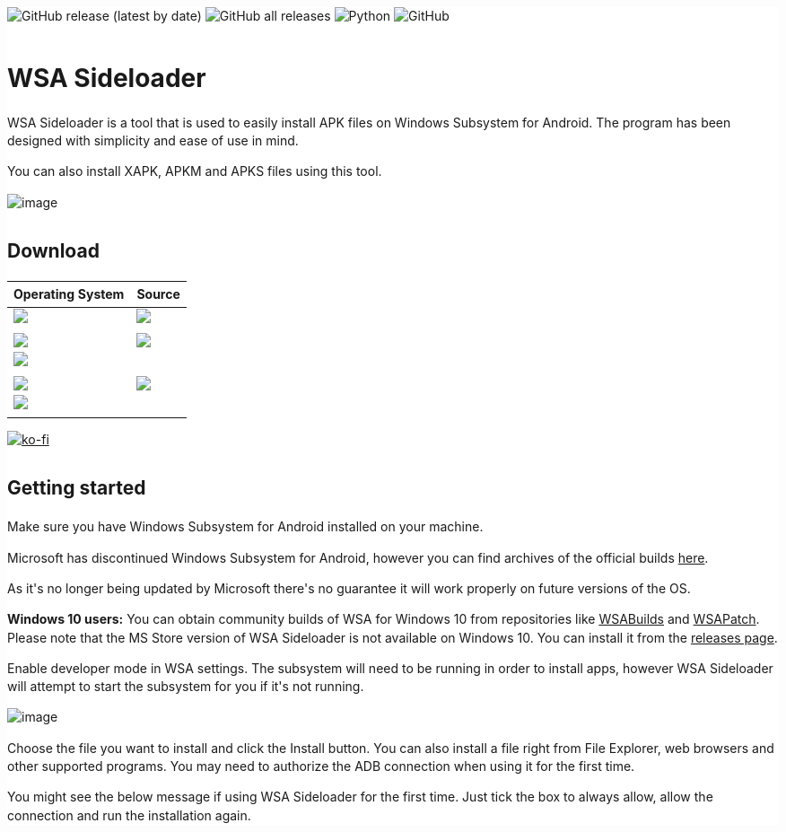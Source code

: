 ![GitHub release (latest by date)](https://img.shields.io/github/v/release/infinitepower18/wsa-sideloader)
![GitHub all releases](https://img.shields.io/github/downloads/infinitepower18/WSA-Sideloader/total?label=github%20downloads)
![Python](https://img.shields.io/badge/python-3.13-yellow)
![GitHub](https://img.shields.io/github/license/infinitepower18/wsa-sideloader)

# WSA Sideloader
WSA Sideloader is a tool that is used to easily install APK files on Windows Subsystem for Android. The program has been designed with simplicity and ease of use in mind.

You can also install XAPK, APKM and APKS files using this tool.

<img width="311" alt="image" src="https://github.com/user-attachments/assets/eacb5cdf-e3f0-4f49-8290-8bd4d099e920">

## Download
Operating System|Source
|---------|---------|
|<img src="https://upload.wikimedia.org/wikipedia/commons/e/e6/Windows_11_logo.svg" style="width: 150px;"/>|[<img src="https://get.microsoft.com/images/en-us%20dark.svg" style="width: 200px;"/>](https://apps.microsoft.com/store/detail/9NMFSJB25QJR?cid=ghreadme)|
|<img src="https://upload.wikimedia.org/wikipedia/commons/e/e6/Windows_11_logo.svg" style="width: 150px;"/></br><img src="https://upload.wikimedia.org/wikipedia/commons/0/05/Windows_10_Logo.svg" style="width: 150px;"/> |[<img src="https://user-images.githubusercontent.com/68516357/226141505-c93328f9-d6ae-4838-b080-85b073bfa1e0.png" style="width: 200px;"/>](https://github.com/infinitepower18/WSA-Sideloader/releases/latest)|
|<img src="https://upload.wikimedia.org/wikipedia/commons/e/e6/Windows_11_logo.svg" style="width: 150px;"/></br><img src="https://upload.wikimedia.org/wikipedia/commons/0/05/Windows_10_Logo.svg" style="width: 150px;"/> |[<img src="https://user-images.githubusercontent.com/49786146/159123331-729ae9f2-4cf9-439b-8515-16a4ef991089.png" style="width: 200px;"/>](https://winstall.app/apps/infinitepower18.WSASideloader)|

[![ko-fi](https://ko-fi.com/img/githubbutton_sm.svg)](https://ko-fi.com/F1F1K06VY)
                
## Getting started

Make sure you have Windows Subsystem for Android installed on your machine.

Microsoft has discontinued Windows Subsystem for Android, however you can find archives of the official builds [here](https://github.com/MustardChef/WSAPackages/releases).

As it's no longer being updated by Microsoft there's no guarantee it will work properly on future versions of the OS.

**Windows 10 users:** You can obtain community builds of WSA for Windows 10 from repositories like [WSABuilds](https://github.com/MustardChef/WSABuilds) and [WSAPatch](https://github.com/cinit/WSAPatch). Please note that the MS Store version of WSA Sideloader is not available on Windows 10. You can install it from the [releases page](https://github.com/infinitepower18/WSA-Sideloader/releases).

Enable developer mode in WSA settings. The subsystem will need to be running in order to install apps, however WSA Sideloader will attempt to start the subsystem for you if it's not running.

![image](https://user-images.githubusercontent.com/44692189/182655019-5cd310c6-8bbd-43b6-a60b-ebd35c12748c.png)

Choose the file you want to install and click the Install button. You can also install a file right from File Explorer, web browsers and other supported programs. You may need to authorize the ADB connection when using it for the first time.

You might see the below message if using WSA Sideloader for the first time. Just tick the box to always allow, allow the connection and run the installation again.
